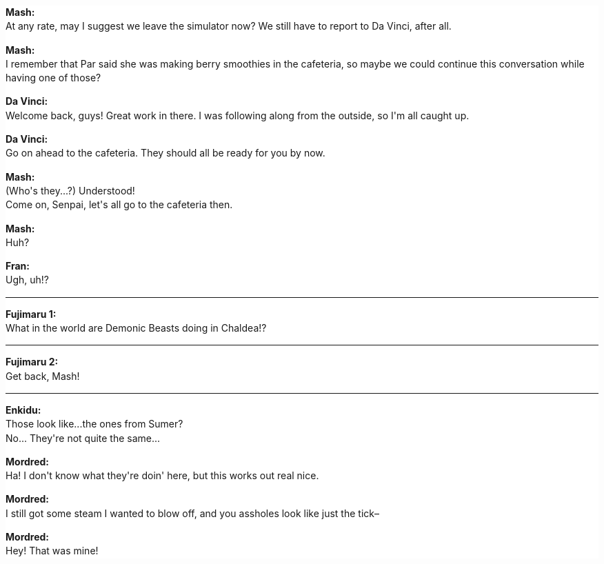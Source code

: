 **Mash:**   
At any rate, may I suggest we leave the simulator now? We still have to report to Da Vinci, after all.  
  
   
**Mash:**   
I remember that Par said she was making berry smoothies in the cafeteria, so maybe we could continue this conversation while having one of those?  
  
   
**Da Vinci:**   
Welcome back, guys! Great work in there. I was following along from the outside, so I'm all caught up.  
  
   
**Da Vinci:**   
Go on ahead to the cafeteria. They should all be ready for you by now.  
  
   
**Mash:**   
(Who's they...?) Understood!  
Come on, Senpai, let's all go to the cafeteria then.  
  
   
**Mash:**   
Huh?  
  
   
**Fran:**   
Ugh, uh!?  
  
   
  
---  
  
**Fujimaru 1:**   
What in the world are Demonic Beasts doing in Chaldea!?  
  
---  
  
**Fujimaru 2:**   
Get back, Mash!  
   
  
  
---  
   
**Enkidu:**   
Those look like...the ones from Sumer?  
No... They're not quite the same...  
  
   
**Mordred:**   
Ha! I don't know what they're doin' here, but this works out real nice.  
  
   
**Mordred:**   
I still got some steam I wanted to blow off, and you assholes look like just the tick&ndash;  
  
   
**Mordred:**   
Hey! That was mine!  
  
   